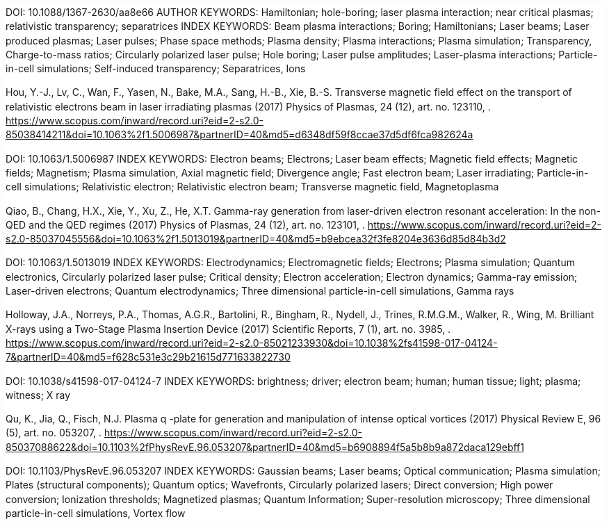 DOI: 10.1088/1367-2630/aa8e66
AUTHOR KEYWORDS: Hamiltonian;  hole-boring;  laser plasma interaction;  near critical plasmas;  relativistic transparency;  separatrices
INDEX KEYWORDS: Beam plasma interactions; Boring; Hamiltonians; Laser beams; Laser produced plasmas; Laser pulses; Phase space methods; Plasma density; Plasma interactions; Plasma simulation; Transparency, Charge-to-mass ratios; Circularly polarized laser pulse; Hole boring; Laser pulse amplitudes; Laser-plasma interactions; Particle-in-cell simulations; Self-induced transparency; Separatrices, Ions

Hou, Y.-J., Lv, C., Wan, F., Yasen, N., Bake, M.A., Sang, H.-B., Xie, B.-S.
Transverse magnetic field effect on the transport of relativistic electrons beam in laser irradiating plasmas
(2017) Physics of Plasmas, 24 (12), art. no. 123110, . 
https://www.scopus.com/inward/record.uri?eid=2-s2.0-85038414211&doi=10.1063%2f1.5006987&partnerID=40&md5=d6348df59f8ccae37d5df6fca982624a

DOI: 10.1063/1.5006987
INDEX KEYWORDS: Electron beams; Electrons; Laser beam effects; Magnetic field effects; Magnetic fields; Magnetism; Plasma simulation, Axial magnetic field; Divergence angle; Fast electron beam; Laser irradiating; Particle-in-cell simulations; Relativistic electron; Relativistic electron beam; Transverse magnetic field, Magnetoplasma

Qiao, B., Chang, H.X., Xie, Y., Xu, Z., He, X.T.
Gamma-ray generation from laser-driven electron resonant acceleration: In the non-QED and the QED regimes
(2017) Physics of Plasmas, 24 (12), art. no. 123101, . 
https://www.scopus.com/inward/record.uri?eid=2-s2.0-85037045556&doi=10.1063%2f1.5013019&partnerID=40&md5=b9ebcea32f3fe8204e3636d85d84b3d2

DOI: 10.1063/1.5013019
INDEX KEYWORDS: Electrodynamics; Electromagnetic fields; Electrons; Plasma simulation; Quantum electronics, Circularly polarized laser pulse; Critical density; Electron acceleration; Electron dynamics; Gamma-ray emission; Laser-driven electrons; Quantum electrodynamics; Three dimensional particle-in-cell simulations, Gamma rays

Holloway, J.A., Norreys, P.A., Thomas, A.G.R., Bartolini, R., Bingham, R., Nydell, J., Trines, R.M.G.M., Walker, R., Wing, M.
Brilliant X-rays using a Two-Stage Plasma Insertion Device
(2017) Scientific Reports, 7 (1), art. no. 3985, . 
https://www.scopus.com/inward/record.uri?eid=2-s2.0-85021233930&doi=10.1038%2fs41598-017-04124-7&partnerID=40&md5=f628c531e3c29b21615d771633822730

DOI: 10.1038/s41598-017-04124-7
INDEX KEYWORDS: brightness; driver; electron beam; human; human tissue; light; plasma; witness; X ray

Qu, K., Jia, Q., Fisch, N.J.
Plasma q -plate for generation and manipulation of intense optical vortices
(2017) Physical Review E, 96 (5), art. no. 053207, . 
https://www.scopus.com/inward/record.uri?eid=2-s2.0-85037088622&doi=10.1103%2fPhysRevE.96.053207&partnerID=40&md5=b6908894f5a5b8b9a872daca129ebff1

DOI: 10.1103/PhysRevE.96.053207
INDEX KEYWORDS: Gaussian beams; Laser beams; Optical communication; Plasma simulation; Plates (structural components); Quantum optics; Wavefronts, Circularly polarized lasers; Direct conversion; High power conversion; Ionization thresholds; Magnetized plasmas; Quantum Information; Super-resolution microscopy; Three dimensional particle-in-cell simulations, Vortex flow
